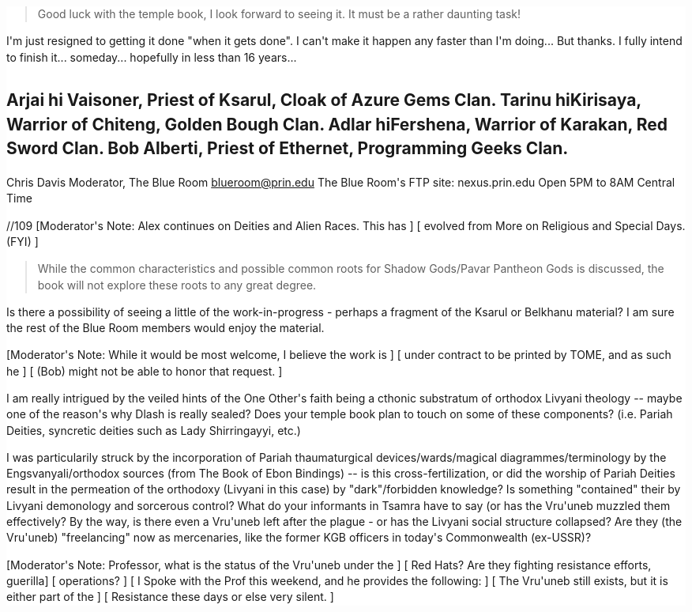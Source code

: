 >Good luck with the temple book, I look forward to seeing it. It must be a
>rather daunting task!

I'm just resigned to getting it done "when it gets done".  I can't make
it happen any faster than I'm doing...  But thanks.  I fully intend to 
finish it...  someday...  hopefully in less than 16 years...

Arjai hi Vaisoner, Priest of Ksarul, Cloak of Azure Gems Clan.
Tarinu hiKirisaya, Warrior of Chiteng, Golden Bough Clan.
Adlar hiFershena, Warrior of Karakan, Red Sword Clan.
Bob Alberti, Priest of Ethernet, Programming Geeks Clan.
-----
Chris Davis      Moderator, The Blue Room        blueroom@prin.edu
The Blue Room's FTP site:  nexus.prin.edu   Open 5PM to 8AM Central Time


//109
[Moderator's Note:  Alex continues on Deities and Alien Races.  This has    ]
[                   evolved from More on Religious and Special Days. (FYI)  ]

>While the common characteristics and possible common roots for Shadow 
>Gods/Pavar Pantheon Gods is discussed, the book will not explore these 
>roots to any great degree. 

Is there a possibility of seeing a little of the work-in-progress - perhaps
a fragment of the Ksarul or Belkhanu material? I am sure the rest of the
Blue Room members would enjoy the material.

[Moderator's Note:  While it would be most welcome, I believe the work is   ]
[                   under contract to be printed by TOME, and as such he    ]
[                   (Bob) might not be able to honor that request.          ]

I am really intrigued by the veiled hints of the One Other's faith being a
cthonic substratum of orthodox Livyani theology -- maybe one of the reason's
why Dlash is really sealed? Does your temple book plan to touch on some of
these components? (i.e. Pariah Deities, syncretic deities such as Lady
Shirringayyi, etc.) 

I was particularily struck by the incorporation of Pariah thaumaturgical
devices/wards/magical diagrammes/terminology by the Engsvanyali/orthodox
sources (from The Book of Ebon Bindings) -- is this cross-fertilization, 
or did the worship of Pariah Deities result in the permeation of the 
orthodoxy (Livyani in this case) by "dark"/forbidden knowledge?  Is 
something "contained" their by Livyani demonology and sorcerous control? 
What do your informants in Tsamra have to say (or has the Vru'uneb muzzled 
them effectively? By the way, is there even a Vru'uneb left after the 
plague - or has the Livyani social structure collapsed? Are they (the 
Vru'uneb) "freelancing" now as mercenaries, like the former KGB officers 
in today's Commonwealth (ex-USSR)? 

[Moderator's Note:  Professor, what is the status of the Vru'uneb under the  ]
[                   Red Hats?  Are they fighting resistance efforts, guerilla]
[                   operations?                                              ]
[   I Spoke with the Prof this weekend, and he provides the following:       ]
[                   The Vru'uneb still exists, but it is either part of the  ]
[                   Resistance these days or else very silent.               ]
